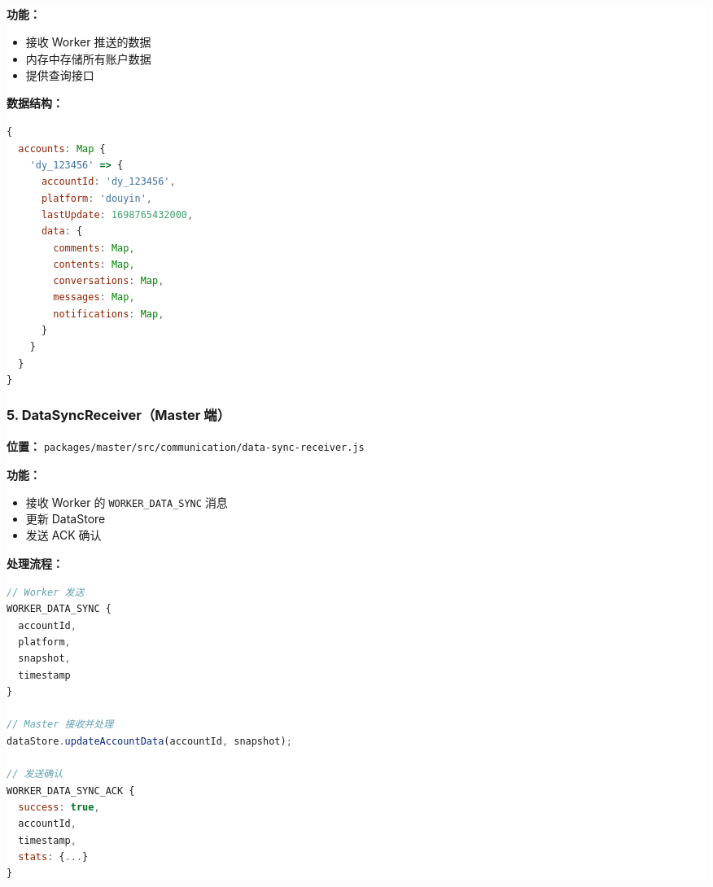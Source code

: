 **功能：**
- 接收 Worker 推送的数据
- 内存中存储所有账户数据
- 提供查询接口

**数据结构：**
```javascript
{
  accounts: Map {
    'dy_123456' => {
      accountId: 'dy_123456',
      platform: 'douyin',
      lastUpdate: 1698765432000,
      data: {
        comments: Map,
        contents: Map,
        conversations: Map,
        messages: Map,
        notifications: Map,
      }
    }
  }
}
```

### 5. DataSyncReceiver（Master 端）

**位置：** `packages/master/src/communication/data-sync-receiver.js`

**功能：**
- 接收 Worker 的 `WORKER_DATA_SYNC` 消息
- 更新 DataStore
- 发送 ACK 确认

**处理流程：**
```javascript
// Worker 发送
WORKER_DATA_SYNC {
  accountId,
  platform,
  snapshot,
  timestamp
}

// Master 接收并处理
dataStore.updateAccountData(accountId, snapshot);

// 发送确认
WORKER_DATA_SYNC_ACK {
  success: true,
  accountId,
  timestamp,
  stats: {...}
}
```
